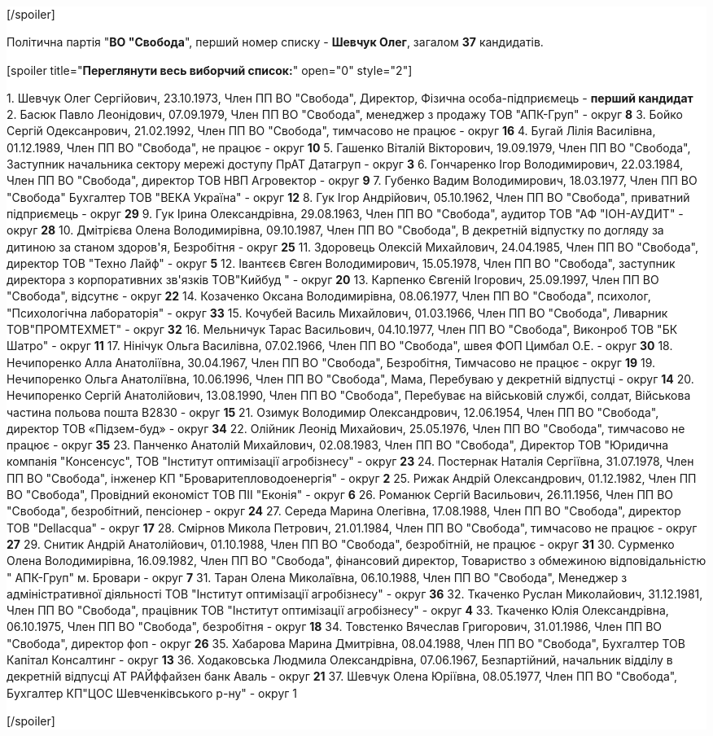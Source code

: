 \[/spoiler\]

Політична партія "**ВО "Свобода**", перший номер списку - **Шевчук Олег**, загалом **37** кандидатів.

\[spoiler title="**Переглянути весь виборчий список:**" open="0" style="2"\]

1\. Шевчук Олег Сергійович, 23.10.1973, Член ПП ВО "Свобода", Директор, Фізична особа-підприємець - **перший кандидат** 2. Басюк Павло Леонідович, 07.09.1979, Член ПП ВО "Свобода", менеджер з продажу ТОВ "АПК-Груп" - округ **8** 3. Бойко Сергій Одексанрович, 21.02.1992, Член ПП ВО "Свобода", тимчасово не працює - округ **16** 4. Бугай Лілія Василівна, 01.12.1989, Член ПП ВО "Свобода", не працює - округ **10** 5. Гашенко Віталій Вікторович, 19.09.1979, Член ПП ВО "Свобода", Заступник начальника сектору мережі доступу ПрАТ Датагруп - округ **3** 6. Гончаренко Ігор Володимирович, 22.03.1984, Член ПП ВО "Свобода", директор ТОВ НВП Агровектор - округ **9** 7. Губенко Вадим Володимирович, 18.03.1977, Член ПП ВО "Свобода" Бухгалтер ТОВ "ВЕКА Україна" - округ **12** 8. Гук Ігор Андрійович, 05.10.1962, Член ПП ВО "Свобода", приватний підприємець - округ **29** 9. Гук Ірина Олександрівна, 29.08.1963, Член ПП ВО "Свобода", аудитор ТОВ "АФ "ІОН-АУДИТ" - округ **28** 10. Дмітрієва Олена Володимирівна, 09.10.1987, Член ПП ВО "Свобода", В декретній відпустку по догляду за дитиною за станом здоров'я, Безробітня - округ **25** 11. Здоровець Олексій Михайлович, 24.04.1985, Член ПП ВО "Свобода", директор ТОВ "Техно Лайф" - округ **5** 12. Івантєєв Євген Володимирович, 15.05.1978, Член ПП ВО "Свобода", заступник директора з корпоративних зв'язків ТОВ"Кийбуд " - округ **20** 13. Карпенко Євгеній Ігорович, 25.09.1997, Член ПП ВО "Свобода", відсутнє - округ **22** 14. Козаченко Оксана Володимирівна, 08.06.1977, Член ПП ВО "Свобода", психолог, "Психологічна лабораторія" - округ **33** 15. Кочубей Василь Михайлович, 01.03.1966, Член ПП ВО "Свобода", Ливарник ТОВ"ПРОМТЕХМЕТ" - округ **32** 16. Мельничук Тарас Васильович, 04.10.1977, Член ПП ВО "Свобода", Виконроб ТОВ "БК Шатро" - округ **11** 17. Нінічук Ольга Василівна, 07.02.1966, Член ПП ВО "Свобода", швея ФОП Цимбал О.Е. - округ **30** 18. Нечипоренко Алла Анатоліївна, 30.04.1967, Член ПП ВО "Свобода", Безробітня, Тимчасово не працює - округ **19** 19. Нечипоренко Ольга Анатоліївна, 10.06.1996, Член ПП ВО "Свобода", Мама, Перебуваю у декретній відпустці - округ **14** 20. Нечипоренко Сергій Анатолійович, 13.08.1990, Член ПП ВО "Свобода", Перебуває на військовій службі, солдат, Військова частина польова пошта В2830 - округ **15** 21. Озимук Володимир Олександрович, 12.06.1954, Член ПП ВО "Свобода", директор ТОВ «Пiдзем-буд» - округ **34** 22. Олійник Леонід Михайович, 25.05.1976, Член ПП ВО "Свобода", тимчасово не працює - округ **35** 23. Панченко Анатолій Михайлович, 02.08.1983, Член ПП ВО "Свобода", Директор ТОВ "Юридична компанія "Консенсус", ТОВ "Інститут оптимізації агробізнесу" - округ **23** 24. Постернак Наталія Сергіївна, 31.07.1978, Член ПП ВО "Свобода", інженер КП "Броваритепловодоенергія" - округ **2** 25. Рижак Андрій Олександрович, 01.12.1982, Член ПП ВО "Свобода", Провідний економіст ТОВ ПІІ "Еконія" - округ **6** 26. Романюк Сергій Васильович, 26.11.1956, Член ПП ВО "Свобода", безробітний, пенсіонер - округ **24** 27. Середа Марина Олегівна, 17.08.1988, Член ПП ВО "Свобода", директор ТОВ "Dellacqua" - округ **17** 28. Смірнов Микола Петрович, 21.01.1984, Член ПП ВО "Свобода", тимчасово не працює - округ **27** 29. Снитик Андрій Анатолійович, 01.10.1988, Член ПП ВО "Свобода", безробітній, не працює - округ **31** 30. Сурменко Олена Володимирівна, 16.09.1982, Член ПП ВО "Свобода", фінансовий директор, Товариство з обмежиною відповідальністю " АПК-Груп" м. Бровари - округ **7** 31. Таран Олена Миколаївна, 06.10.1988, Член ПП ВО "Свобода", Менеджер з адміністративної діяльності ТОВ "Інститут оптимізації агробізнесу" - округ **36** 32. Ткаченко Руслан Миколайович, 31.12.1981, Член ПП ВО "Свобода", працівник ТОВ "Інститут оптимізації агробізнесу" - округ **4** 33. Ткаченко Юлія Олександрівна, 06.10.1975, Член ПП ВО "Свобода", безробітня - округ **18** 34. Товстенко Вячеслав Григорович, 31.01.1986, Член ПП ВО "Свобода", директор фоп - округ **26** 35. Хабарова Марина Дмитрівна, 08.04.1988, Член ПП ВО "Свобода", Бухгалтер ТОВ Капітал Консалтинг - округ **13** 36. Ходаковська Людмила Олександрівна, 07.06.1967, Безпартійний, начальник відділу в декретній відпусці АТ РАЙффайзен банк Аваль - округ **21** 37. Шевчук Олена Юріївна, 08.05.1977, Член ПП ВО "Свобода", Бухгалтер КП"ЦОС Шевченківського р-ну" - округ 1

\[/spoiler\]
